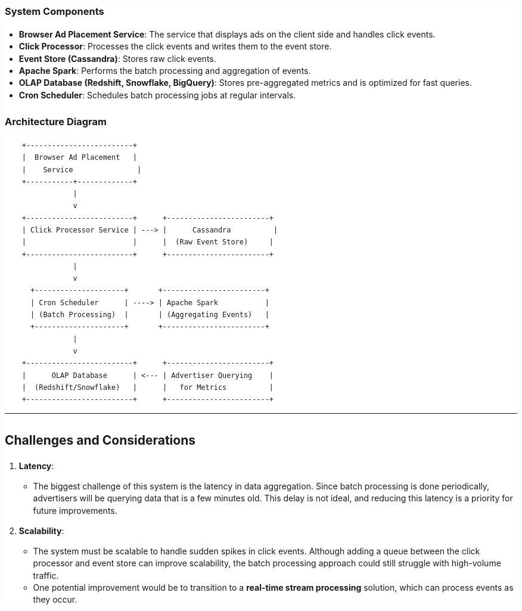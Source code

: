 ### System Components

- **Browser Ad Placement Service**: The service that displays ads on the client side and handles click events.
- **Click Processor**: Processes the click events and writes them to the event store.
- **Event Store (Cassandra)**: Stores raw click events.
- **Apache Spark**: Performs the batch processing and aggregation of events.
- **OLAP Database (Redshift, Snowflake, BigQuery)**: Stores pre-aggregated metrics and is optimized for fast queries.
- **Cron Scheduler**: Schedules batch processing jobs at regular intervals.

### Architecture Diagram

```plaintext
    +-------------------------+
    |  Browser Ad Placement   |
    |    Service               |
    +-----------+-------------+
                |
                v
    +-------------------------+      +------------------------+
    | Click Processor Service | ---> |      Cassandra          |
    |                         |      |  (Raw Event Store)     |
    +-------------------------+      +------------------------+
                |
                v
      +---------------------+       +------------------------+
      | Cron Scheduler      | ----> | Apache Spark           |
      | (Batch Processing)  |       | (Aggregating Events)   |
      +---------------------+       +------------------------+
                |
                v
    +-------------------------+      +------------------------+
    |      OLAP Database      | <--- | Advertiser Querying    |
    |  (Redshift/Snowflake)   |      |   for Metrics          |
    +-------------------------+      +------------------------+
```

---

## Challenges and Considerations

1. **Latency**:
   - The biggest challenge of this system is the latency in data aggregation. Since batch processing is done periodically, advertisers will be querying data that is a few minutes old. This delay is not ideal, and reducing this latency is a priority for future improvements.

2. **Scalability**:
   - The system must be scalable to handle sudden spikes in click events. Although adding a queue between the click processor and event store can improve scalability, the batch processing approach could still struggle with high-volume traffic.
   - One potential improvement would be to transition to a **real-time stream processing** solution, which can process events as they occur.
